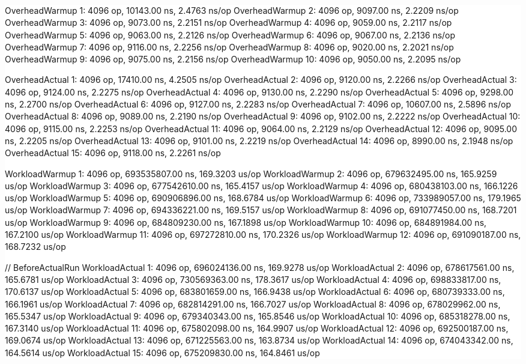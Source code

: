 OverheadWarmup   1: 4096 op, 10143.00 ns, 2.4763 ns/op
OverheadWarmup   2: 4096 op, 9097.00 ns, 2.2209 ns/op
OverheadWarmup   3: 4096 op, 9073.00 ns, 2.2151 ns/op
OverheadWarmup   4: 4096 op, 9059.00 ns, 2.2117 ns/op
OverheadWarmup   5: 4096 op, 9063.00 ns, 2.2126 ns/op
OverheadWarmup   6: 4096 op, 9067.00 ns, 2.2136 ns/op
OverheadWarmup   7: 4096 op, 9116.00 ns, 2.2256 ns/op
OverheadWarmup   8: 4096 op, 9020.00 ns, 2.2021 ns/op
OverheadWarmup   9: 4096 op, 9075.00 ns, 2.2156 ns/op
OverheadWarmup  10: 4096 op, 9050.00 ns, 2.2095 ns/op

OverheadActual   1: 4096 op, 17410.00 ns, 4.2505 ns/op
OverheadActual   2: 4096 op, 9120.00 ns, 2.2266 ns/op
OverheadActual   3: 4096 op, 9124.00 ns, 2.2275 ns/op
OverheadActual   4: 4096 op, 9130.00 ns, 2.2290 ns/op
OverheadActual   5: 4096 op, 9298.00 ns, 2.2700 ns/op
OverheadActual   6: 4096 op, 9127.00 ns, 2.2283 ns/op
OverheadActual   7: 4096 op, 10607.00 ns, 2.5896 ns/op
OverheadActual   8: 4096 op, 9089.00 ns, 2.2190 ns/op
OverheadActual   9: 4096 op, 9102.00 ns, 2.2222 ns/op
OverheadActual  10: 4096 op, 9115.00 ns, 2.2253 ns/op
OverheadActual  11: 4096 op, 9064.00 ns, 2.2129 ns/op
OverheadActual  12: 4096 op, 9095.00 ns, 2.2205 ns/op
OverheadActual  13: 4096 op, 9101.00 ns, 2.2219 ns/op
OverheadActual  14: 4096 op, 8990.00 ns, 2.1948 ns/op
OverheadActual  15: 4096 op, 9118.00 ns, 2.2261 ns/op

WorkloadWarmup   1: 4096 op, 693535807.00 ns, 169.3203 us/op
WorkloadWarmup   2: 4096 op, 679632495.00 ns, 165.9259 us/op
WorkloadWarmup   3: 4096 op, 677542610.00 ns, 165.4157 us/op
WorkloadWarmup   4: 4096 op, 680438103.00 ns, 166.1226 us/op
WorkloadWarmup   5: 4096 op, 690906896.00 ns, 168.6784 us/op
WorkloadWarmup   6: 4096 op, 733989057.00 ns, 179.1965 us/op
WorkloadWarmup   7: 4096 op, 694336221.00 ns, 169.5157 us/op
WorkloadWarmup   8: 4096 op, 691077450.00 ns, 168.7201 us/op
WorkloadWarmup   9: 4096 op, 684809230.00 ns, 167.1898 us/op
WorkloadWarmup  10: 4096 op, 684891984.00 ns, 167.2100 us/op
WorkloadWarmup  11: 4096 op, 697272810.00 ns, 170.2326 us/op
WorkloadWarmup  12: 4096 op, 691090187.00 ns, 168.7232 us/op

// BeforeActualRun
WorkloadActual   1: 4096 op, 696024136.00 ns, 169.9278 us/op
WorkloadActual   2: 4096 op, 678617561.00 ns, 165.6781 us/op
WorkloadActual   3: 4096 op, 730569363.00 ns, 178.3617 us/op
WorkloadActual   4: 4096 op, 698833817.00 ns, 170.6137 us/op
WorkloadActual   5: 4096 op, 683801659.00 ns, 166.9438 us/op
WorkloadActual   6: 4096 op, 680739333.00 ns, 166.1961 us/op
WorkloadActual   7: 4096 op, 682814291.00 ns, 166.7027 us/op
WorkloadActual   8: 4096 op, 678029962.00 ns, 165.5347 us/op
WorkloadActual   9: 4096 op, 679340343.00 ns, 165.8546 us/op
WorkloadActual  10: 4096 op, 685318278.00 ns, 167.3140 us/op
WorkloadActual  11: 4096 op, 675802098.00 ns, 164.9907 us/op
WorkloadActual  12: 4096 op, 692500187.00 ns, 169.0674 us/op
WorkloadActual  13: 4096 op, 671225563.00 ns, 163.8734 us/op
WorkloadActual  14: 4096 op, 674043342.00 ns, 164.5614 us/op
WorkloadActual  15: 4096 op, 675209830.00 ns, 164.8461 us/op
